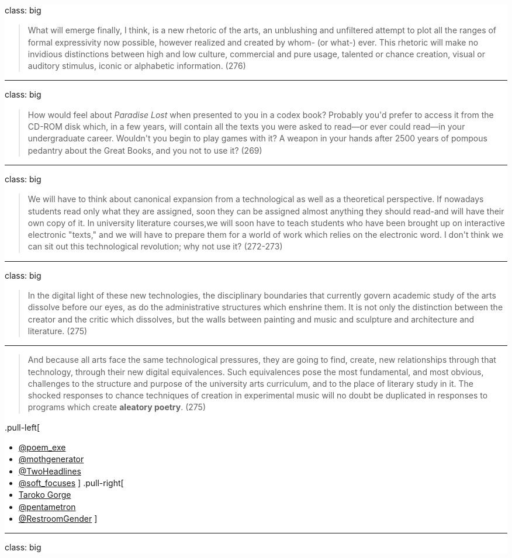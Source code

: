 class: big

> What will emerge finally, I think, is a new rhetoric of the arts, an unblushing and unfiltered attempt to plot all the ranges of formal expressivity now possible, however realized and created by whom- (or what-) ever. This rhetoric will make no invidious distinctions between high and low culture, commercial and pure usage, talented or chance creation, visual or auditory stimulus, iconic or alphabetic information. (276)

---
class: big

> How would feel about *Paradise Lost* when presented to you in a codex book? Probably you'd prefer to access it from the CD-ROM disk which, in a few years, will contain all the texts you were asked to read—or ever could read—in your undergraduate career. Wouldn't you begin to play games with it? A weapon in your hands after 2500 years of pompous pedantry about the Great Books, and you not to use it? (269)

---
class: big

> We will have to think about canonical expansion from a technological as well as a theoretical perspective. If nowadays students read only what they are assigned, soon they can be assigned almost anything they should read-and will have their own copy of it. In university literature courses,we will soon have to teach students who have been brought up on interactive electronic "texts," and we will have to prepare them for a world of work which relies on the electronic word. I don't think we can sit out this technological revolution; why not use it? (272-273)

---
class: big

> In the digital light of these new technologies, the disciplinary boundaries that currently govern academic study of the arts dissolve before our eyes, as do the administrative structures which enshrine them. It is not only the distinction between the creator and the critic which dissolves, but the walls between painting and music and sculpture and architecture and literature. (275)

---


> And because all arts face the same technological pressures, they are going to find, create, new relationships through that technology, through their new digital equivalences. Such equivalences pose the most fundamental, and most obvious, challenges to the structure and purpose of the university arts curriculum, and to the place of literary study in it. The shocked responses to chance techniques of creation in experimental music will no doubt be duplicated in responses to programs which create **aleatory poetry**. (275)

.pull-left[
* [@poem_exe](https://twitter.com/poem_exe)
* [@mothgenerator](https://twitter.com/mothgenerator)
* [@TwoHeadlines](https://twitter.com/TwoHeadlines)
* [@soft_focuses](https://twitter.com/soft_focuses)
]
.pull-right[
* [Taroko Gorge](http://nickm.com/taroko_gorge/original.html)
* [@pentametron](https://twitter.com/pentametron)
* [@RestroomGender](https://twitter.com/RestroomGender)
]
---
class: big
